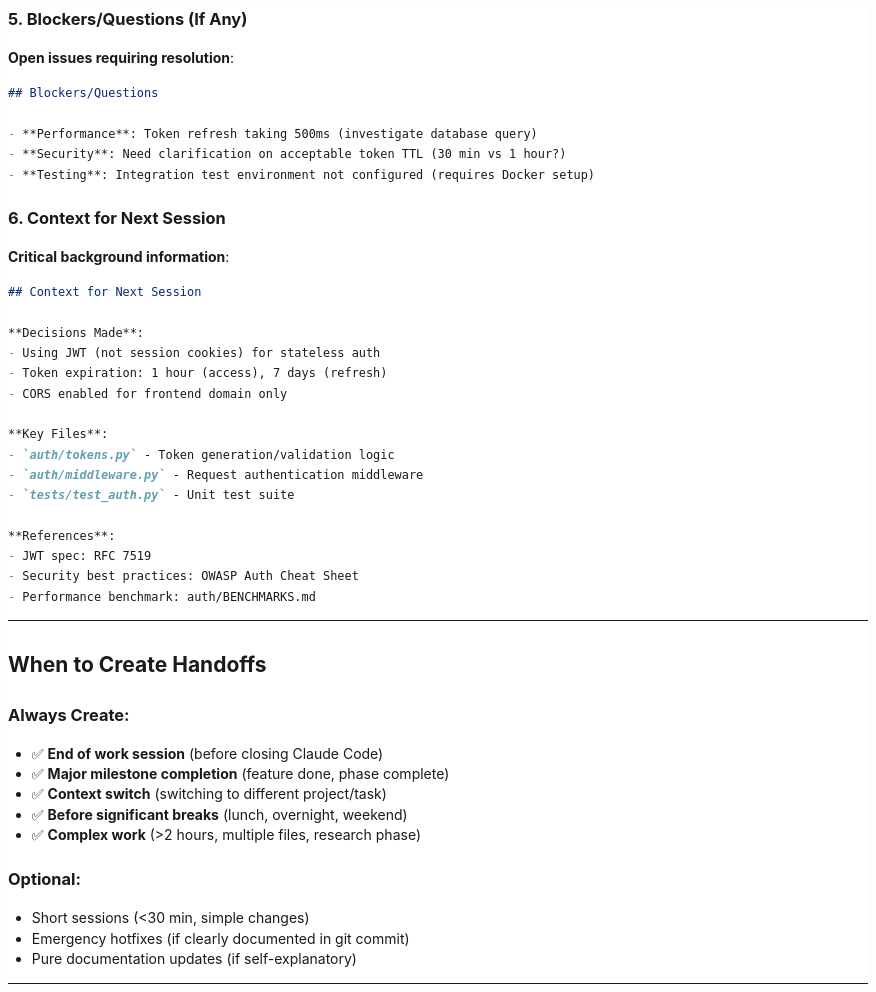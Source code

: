 ### 5. Blockers/Questions (If Any)

**Open issues requiring resolution**:

```markdown
## Blockers/Questions

- **Performance**: Token refresh taking 500ms (investigate database query)
- **Security**: Need clarification on acceptable token TTL (30 min vs 1 hour?)
- **Testing**: Integration test environment not configured (requires Docker setup)
```

### 6. Context for Next Session

**Critical background information**:

```markdown
## Context for Next Session

**Decisions Made**:
- Using JWT (not session cookies) for stateless auth
- Token expiration: 1 hour (access), 7 days (refresh)
- CORS enabled for frontend domain only

**Key Files**:
- `auth/tokens.py` - Token generation/validation logic
- `auth/middleware.py` - Request authentication middleware
- `tests/test_auth.py` - Unit test suite

**References**:
- JWT spec: RFC 7519
- Security best practices: OWASP Auth Cheat Sheet
- Performance benchmark: auth/BENCHMARKS.md
```

---

## When to Create Handoffs

### Always Create:

- ✅ **End of work session** (before closing Claude Code)
- ✅ **Major milestone completion** (feature done, phase complete)
- ✅ **Context switch** (switching to different project/task)
- ✅ **Before significant breaks** (lunch, overnight, weekend)
- ✅ **Complex work** (>2 hours, multiple files, research phase)

### Optional:

- Short sessions (<30 min, simple changes)
- Emergency hotfixes (if clearly documented in git commit)
- Pure documentation updates (if self-explanatory)

---